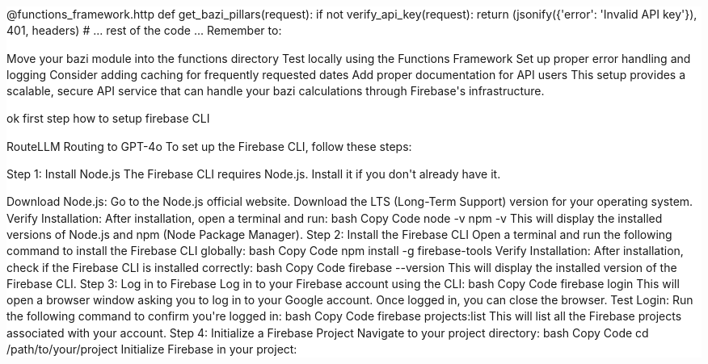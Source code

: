 @functions_framework.http
def get_bazi_pillars(request):
    if not verify_api_key(request):
        return (jsonify({'error': 'Invalid API key'}), 401, headers)
    # ... rest of the code ...
Remember to:

Move your bazi module into the functions directory
Test locally using the Functions Framework
Set up proper error handling and logging
Consider adding caching for frequently requested dates
Add proper documentation for API users
This setup provides a scalable, secure API service that can handle your bazi calculations through Firebase's infrastructure.


ok first step how to setup firebase CLI

RouteLLM
Routing to GPT-4o
To set up the Firebase CLI, follow these steps:

Step 1: Install Node.js
The Firebase CLI requires Node.js. Install it if you don't already have it.

Download Node.js:
Go to the Node.js official website.
Download the LTS (Long-Term Support) version for your operating system.
Verify Installation:
After installation, open a terminal and run:
bash
Copy Code
node -v
npm -v
This will display the installed versions of Node.js and npm (Node Package Manager).
Step 2: Install the Firebase CLI
Open a terminal and run the following command to install the Firebase CLI globally:
bash
Copy Code
npm install -g firebase-tools
Verify Installation:
After installation, check if the Firebase CLI is installed correctly:
bash
Copy Code
firebase --version
This will display the installed version of the Firebase CLI.
Step 3: Log in to Firebase
Log in to your Firebase account using the CLI:
bash
Copy Code
firebase login
This will open a browser window asking you to log in to your Google account.
Once logged in, you can close the browser.
Test Login:
Run the following command to confirm you're logged in:
bash
Copy Code
firebase projects:list
This will list all the Firebase projects associated with your account.
Step 4: Initialize a Firebase Project
Navigate to your project directory:
bash
Copy Code
cd /path/to/your/project
Initialize Firebase in your project:
